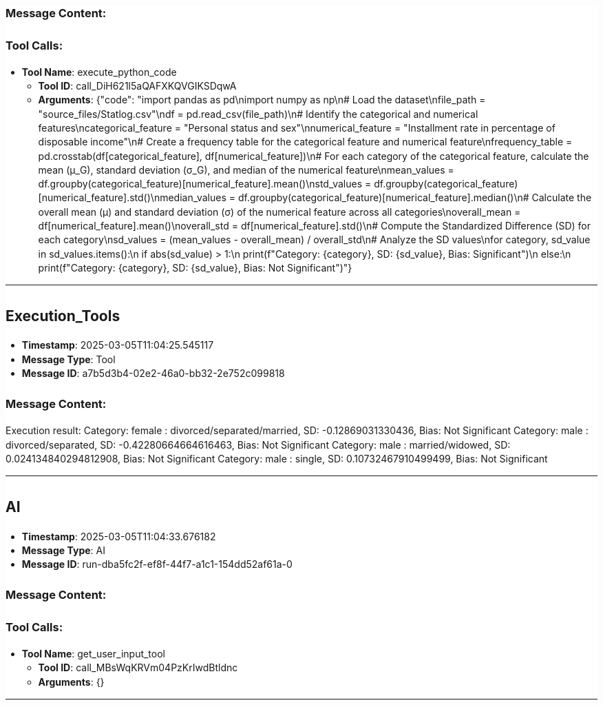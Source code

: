 ### Message Content:



### Tool Calls:
- **Tool Name**: execute_python_code
  - **Tool ID**: call_DiH621l5aQAFXKQVGIKSDqwA
  - **Arguments**: {"code": "import pandas as pd\nimport numpy as np\n# Load the dataset\nfile_path = \"source_files/Statlog.csv\"\ndf = pd.read_csv(file_path)\n# Identify the categorical and numerical features\ncategorical_feature = \"Personal status and sex\"\nnumerical_feature = \"Installment rate in percentage of disposable income\"\n# Create a frequency table for the categorical feature and numerical feature\nfrequency_table = pd.crosstab(df[categorical_feature], df[numerical_feature])\n# For each category of the categorical feature, calculate the mean (μ_G), standard deviation (σ_G), and median of the numerical feature\nmean_values = df.groupby(categorical_feature)[numerical_feature].mean()\nstd_values = df.groupby(categorical_feature)[numerical_feature].std()\nmedian_values = df.groupby(categorical_feature)[numerical_feature].median()\n# Calculate the overall mean (μ) and standard deviation (σ) of the numerical feature across all categories\noverall_mean = df[numerical_feature].mean()\noverall_std = df[numerical_feature].std()\n# Compute the Standardized Difference (SD) for each category\nsd_values = (mean_values - overall_mean) / overall_std\n# Analyze the SD values\nfor category, sd_value in sd_values.items():\n    if abs(sd_value) > 1:\n        print(f\"Category: {category}, SD: {sd_value}, Bias: Significant\")\n    else:\n        print(f\"Category: {category}, SD: {sd_value}, Bias: Not Significant\")"}

---

## Execution_Tools
- **Timestamp**: 2025-03-05T11:04:25.545117
- **Message Type**: Tool
- **Message ID**: a7b5d3b4-02e2-46a0-bb32-2e752c099818

### Message Content:

Execution result:
Category: female : divorced/separated/married, SD: -0.12869031330436, Bias: Not Significant
Category: male : divorced/separated, SD: -0.42280664664616463, Bias: Not Significant
Category: male : married/widowed, SD: 0.024134840294812908, Bias: Not Significant
Category: male : single, SD: 0.10732467910499499, Bias: Not Significant



---

## AI
- **Timestamp**: 2025-03-05T11:04:33.676182
- **Message Type**: AI
- **Message ID**: run-dba5fc2f-ef8f-44f7-a1c1-154dd52af61a-0

### Message Content:



### Tool Calls:
- **Tool Name**: get_user_input_tool
  - **Tool ID**: call_MBsWqKRVm04PzKrIwdBtldnc
  - **Arguments**: {}

---